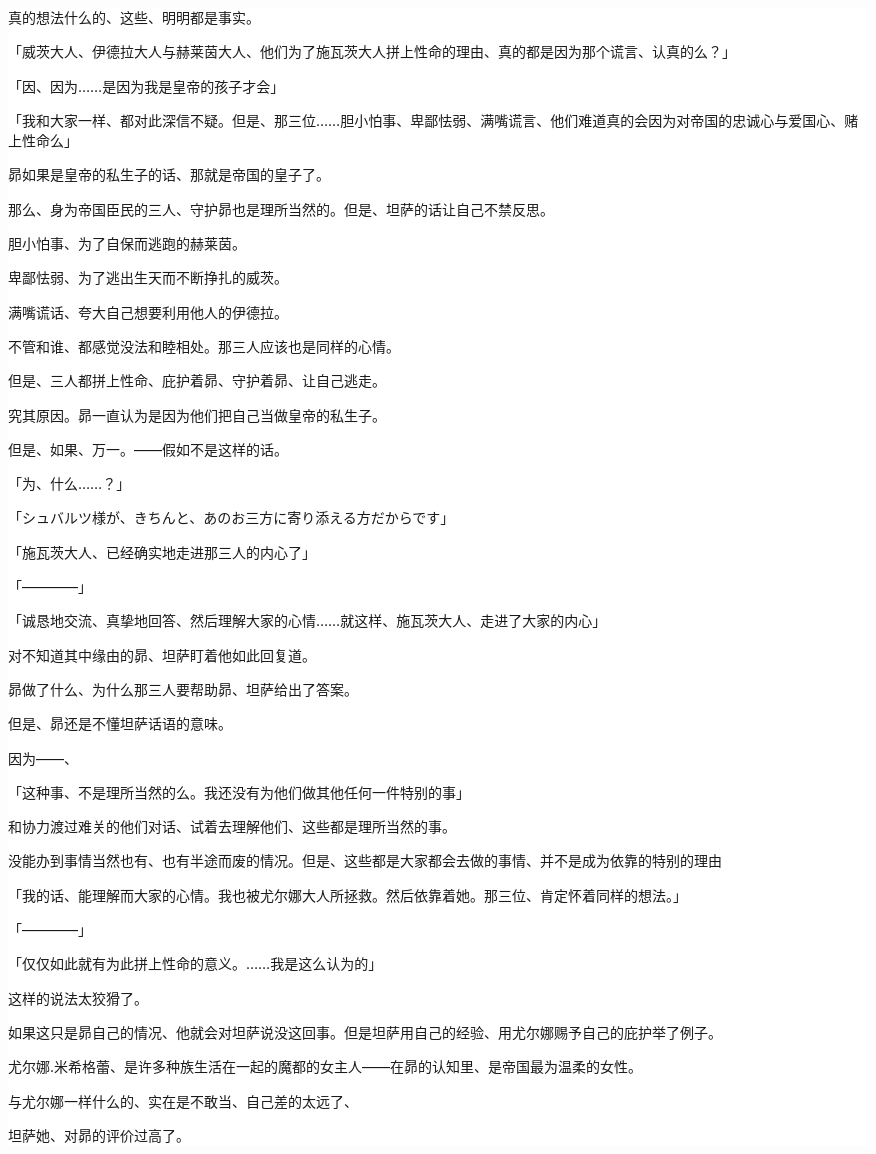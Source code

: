 真的想法什么的、这些、明明都是事实。

「威茨大人、伊德拉大人与赫莱茵大人、他们为了施瓦茨大人拼上性命的理由、真的都是因为那个谎言、认真的么？」

「因、因为……是因为我是皇帝的孩子才会」

「我和大家一样、都对此深信不疑。但是、那三位……胆小怕事、卑鄙怯弱、满嘴谎言、他们难道真的会因为对帝国的忠诚心与爱国心、赌上性命么」

昴如果是皇帝的私生子的话、那就是帝国的皇子了。

那么、身为帝国臣民的三人、守护昴也是理所当然的。但是、坦萨的话让自己不禁反思。

胆小怕事、为了自保而逃跑的赫莱茵。

卑鄙怯弱、为了逃出生天而不断挣扎的威茨。

满嘴谎话、夸大自己想要利用他人的伊德拉。

不管和谁、都感觉没法和睦相处。那三人应该也是同样的心情。

但是、三人都拼上性命、庇护着昴、守护着昴、让自己逃走。

究其原因。昴一直认为是因为他们把自己当做皇帝的私生子。

但是、如果、万一。——假如不是这样的话。

「为、什么……？」

「シュバルツ様が、きちんと、あのお三方に寄り添える方だからです」

「施瓦茨大人、已经确实地走进那三人的内心了」

「――――」

「诚恳地交流、真挚地回答、然后理解大家的心情……就这样、施瓦茨大人、走进了大家的内心」

对不知道其中缘由的昴、坦萨盯着他如此回复道。

昴做了什么、为什么那三人要帮助昴、坦萨给出了答案。

但是、昴还是不懂坦萨话语的意味。

因为——、

「这种事、不是理所当然的么。我还没有为他们做其他任何一件特别的事」

和协力渡过难关的他们对话、试着去理解他们、这些都是理所当然的事。

没能办到事情当然也有、也有半途而废的情况。但是、这些都是大家都会去做的事情、并不是成为依靠的特别的理由

「我的话、能理解而大家的心情。我也被尤尔娜大人所拯救。然后依靠着她。那三位、肯定怀着同样的想法。」

「――――」

「仅仅如此就有为此拼上性命的意义。……我是这么认为的」

这样的说法太狡猾了。

如果这只是昴自己的情况、他就会对坦萨说没这回事。但是坦萨用自己的经验、用尤尔娜赐予自己的庇护举了例子。

尤尔娜.米希格蕾、是许多种族生活在一起的魔都的女主人——在昴的认知里、是帝国最为温柔的女性。

与尤尔娜一样什么的、实在是不敢当、自己差的太远了、

坦萨她、对昴的评价过高了。
